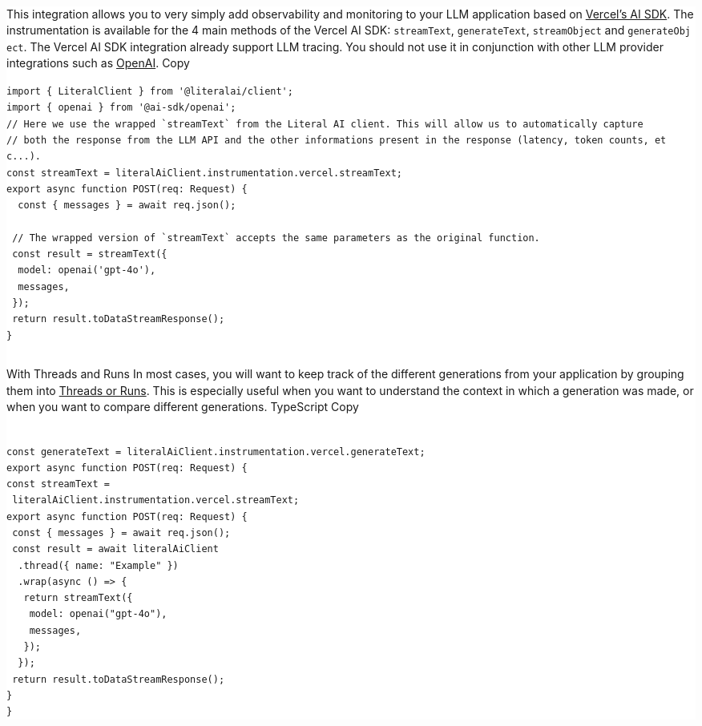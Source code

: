 This integration allows you to very simply add observability and monitoring to your LLM application based on [Vercel’s AI SDK](https://sdk.vercel.ai/docs/introduction). The instrumentation is available for the 4 main methods of the Vercel AI SDK: `streamText`, `generateText`, `streamObject` and `generateObject`.
The Vercel AI SDK integration already support LLM tracing. You should not use it in conjunction with other LLM provider integrations such as [OpenAI](https://docs.literalai.com/integrations/openai).
Copy
```
import { LiteralClient } from '@literalai/client';
import { openai } from '@ai-sdk/openai';
// Here we use the wrapped `streamText` from the Literal AI client. This will allow us to automatically capture
// both the response from the LLM API and the other informations present in the response (latency, token counts, etc...).
const streamText = literalAiClient.instrumentation.vercel.streamText;
export async function POST(req: Request) {
  const { messages } = await req.json();
 
 // The wrapped version of `streamText` accepts the same parameters as the original function.
 const result = streamText({
  model: openai('gpt-4o'),
  messages,
 });
 return result.toDataStreamResponse();
}

```

## 
[​](https://docs.literalai.com/integrations/vercel-ai-sdk#with-threads-and-runs)
With Threads and Runs
In most cases, you will want to keep track of the different generations from your application by grouping them into [Threads or Runs](https://docs.literalai.com/guides/logs). This is especially useful when you want to understand the context in which a generation was made, or when you want to compare different generations.
TypeScript
Copy
```

const generateText = literalAiClient.instrumentation.vercel.generateText;
export async function POST(req: Request) {
const streamText =
 literalAiClient.instrumentation.vercel.streamText;
export async function POST(req: Request) {
 const { messages } = await req.json();
 const result = await literalAiClient
  .thread({ name: "Example" })
  .wrap(async () => {
   return streamText({
    model: openai("gpt-4o"),
    messages,
   });
  });
 return result.toDataStreamResponse();
}
}

```
